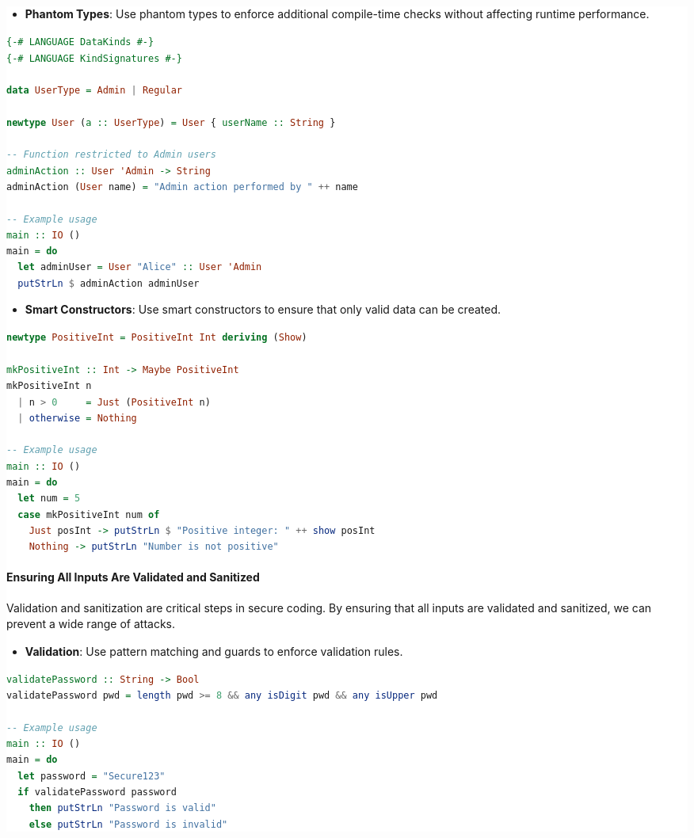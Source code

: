 - **Phantom Types**: Use phantom types to enforce additional compile-time checks without affecting runtime performance.

```haskell
{-# LANGUAGE DataKinds #-}
{-# LANGUAGE KindSignatures #-}

data UserType = Admin | Regular

newtype User (a :: UserType) = User { userName :: String }

-- Function restricted to Admin users
adminAction :: User 'Admin -> String
adminAction (User name) = "Admin action performed by " ++ name

-- Example usage
main :: IO ()
main = do
  let adminUser = User "Alice" :: User 'Admin
  putStrLn $ adminAction adminUser
```

- **Smart Constructors**: Use smart constructors to ensure that only valid data can be created.

```haskell
newtype PositiveInt = PositiveInt Int deriving (Show)

mkPositiveInt :: Int -> Maybe PositiveInt
mkPositiveInt n
  | n > 0     = Just (PositiveInt n)
  | otherwise = Nothing

-- Example usage
main :: IO ()
main = do
  let num = 5
  case mkPositiveInt num of
    Just posInt -> putStrLn $ "Positive integer: " ++ show posInt
    Nothing -> putStrLn "Number is not positive"
```

#### Ensuring All Inputs Are Validated and Sanitized

Validation and sanitization are critical steps in secure coding. By ensuring that all inputs are validated and sanitized, we can prevent a wide range of attacks.

- **Validation**: Use pattern matching and guards to enforce validation rules.

```haskell
validatePassword :: String -> Bool
validatePassword pwd = length pwd >= 8 && any isDigit pwd && any isUpper pwd

-- Example usage
main :: IO ()
main = do
  let password = "Secure123"
  if validatePassword password
    then putStrLn "Password is valid"
    else putStrLn "Password is invalid"
```
